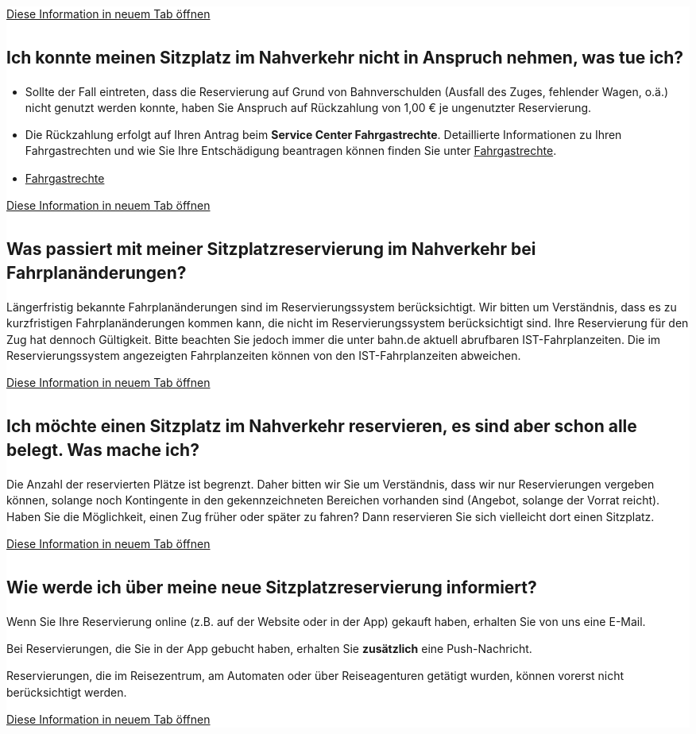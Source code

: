 [Diese Information in neuem Tab öffnen](https://www.bahn.de/faq/wo-finde-ich-meinen-reservierten-sitzplatz-im-nahverkehr)

 Ich konnte meinen Sitzplatz im Nahverkehr nicht in Anspruch nehmen, was tue ich?
----------

* Sollte der Fall eintreten, dass die Reservierung auf Grund von Bahnverschulden (Ausfall des Zuges, fehlender Wagen, o.ä.) nicht genutzt werden konnte, haben Sie Anspruch auf Rückzahlung von 1,00 € je ungenutzter Reservierung.
* Die Rückzahlung erfolgt auf Ihren Antrag beim **Service Center Fahrgastrechte**. Detaillierte Informationen zu Ihren Fahrgastrechten und wie Sie Ihre Entschädigung beantragen können finden Sie unter [Fahrgastrechte](https://www.bahn.de/service/informationen-buchung/fahrgastrechte).

* [Fahrgastrechte](https://www.bahn.de/service/informationen-buchung/fahrgastrechte)

[Diese Information in neuem Tab öffnen](https://www.bahn.de/faq/ich-konnte-meinen-sitzplatz-im-nahverkehr-nicht-in-anspruch-nehmen-was-tue-ich)

 Was passiert mit meiner Sitzplatzreservierung im Nahverkehr bei Fahrplanänderungen?
----------

Längerfristig bekannte Fahrplanänderungen sind im Reservierungssystem berücksichtigt. Wir bitten um Verständnis, dass es zu kurzfristigen Fahrplanänderungen kommen kann, die nicht im Reservierungssystem berücksichtigt sind. Ihre Reservierung für den Zug hat dennoch Gültigkeit. Bitte beachten Sie jedoch immer die unter bahn.de aktuell abrufbaren IST-Fahrplanzeiten. Die im Reservierungssystem angezeigten Fahrplanzeiten können von den IST-Fahrplanzeiten abweichen.

[Diese Information in neuem Tab öffnen](https://www.bahn.de/faq/fahrplanaenderungen-sitzplatzreservierung-nahverkehr)

 Ich möchte einen Sitzplatz im Nahverkehr reservieren, es sind aber schon alle belegt. Was mache ich?
----------

Die Anzahl der reservierten Plätze ist begrenzt. Daher bitten wir Sie um Verständnis, dass wir nur Reservierungen vergeben können, solange noch Kontingente in den gekennzeichneten Bereichen vorhanden sind (Angebot, solange der Vorrat reicht). Haben Sie die Möglichkeit, einen Zug früher oder später zu fahren? Dann reservieren Sie sich vielleicht dort einen Sitzplatz.

[Diese Information in neuem Tab öffnen](https://www.bahn.de/faq/alle-sitzplaetze-belegt-reservierung-nahverkehr)

 Wie werde ich über meine neue Sitzplatzreservierung informiert?
----------

Wenn Sie Ihre Reservierung online (z.B. auf der Website oder in der App) gekauft haben, erhalten Sie von uns eine E-Mail.

Bei Reservierungen, die Sie in der App gebucht haben, erhalten Sie **zusätzlich** eine Push-Nachricht.

Reservierungen, die im Reisezentrum, am Automaten oder über Reiseagenturen getätigt wurden, können vorerst nicht berücksichtigt werden.

[Diese Information in neuem Tab öffnen](https://www.bahn.de/faq/wie-werde-ich-ueber-meine-neue-sitzplatzreservierung-informiert)
